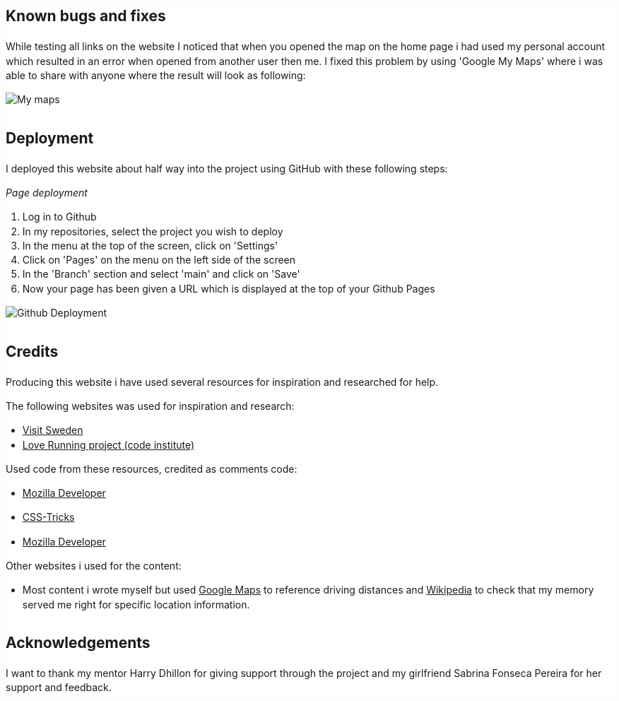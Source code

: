 ## Known bugs and fixes

While testing all links on the website I noticed that when you opened the map on the home page i had used my personal account which resulted in an error when opened from another user then me. I fixed this problem by using 'Google My Maps'
where i was able to share with anyone where the result will look as following:

![My maps](images/mymaps.png)

## Deployment

I deployed this website about half way into the project using GitHub with these following steps:

*Page deployment*

1. Log in to Github
2. In my repositories, select the project you wish to deploy
3. In the menu at the top of the screen, click on 'Settings'
4. Click on 'Pages' on the menu on the left side of the screen
5. In the 'Branch' section and select 'main' and click on 'Save'
6. Now your page has been given a URL which is displayed at the top of your Github Pages 

![Github Deployment](images/deployment.png)


## Credits

Producing this website i have used several resources for inspiration and researched for help.

The following websites was used for inspiration and research:
- [Visit Sweden](https://visitsweden.com)
- [Love Running project (code institute)](https://alexelbert.github.io/love-running/)

Used code from these resources, credited as comments code:

- [Mozilla Developer](https://developer.mozilla.org/en-US/docs/Web/CSS/CSS_grid_layout/Basic_concepts_of_grid_layout)

- [CSS-Tricks](https://css-tricks.com/almanac/properties/s/scroll-margin/)
- [Mozilla Developer](https://developer.mozilla.org/en-US/docs/Web/CSS/:hover)

Other websites i used for the content:

- Most content i wrote myself but used [Google Maps](https://maps.google.com
) to reference driving distances and [Wikipedia](https://www.wikipedia.org) to check that my memory served me right for specific location information.

## Acknowledgements

I want to thank my mentor Harry Dhillon for giving support through the project and my girlfriend Sabrina Fonseca Pereira for her support and feedback.

 